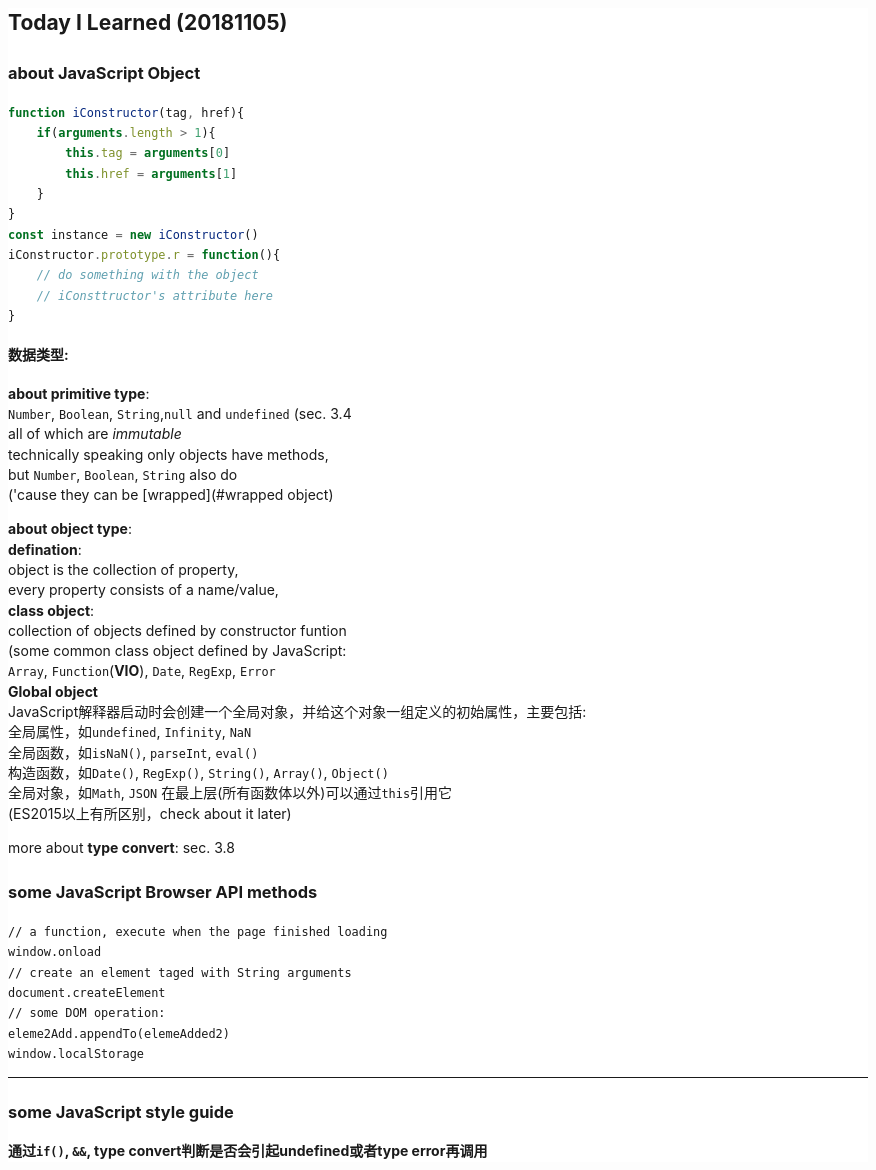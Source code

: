 ## Today I Learned (20181105)
### about JavaScript Object

``` JavaScript
function iConstructor(tag, href){
	if(arguments.length > 1){
		this.tag = arguments[0]
		this.href = arguments[1]
	}
}
const instance = new iConstructor()
iConstructor.prototype.r = function(){
	// do something with the object
	// iConsttructor's attribute here
}
```
#### 数据类型:  
**about primitive type**:  
`Number`, `Boolean`, `String`,`null` and `undefined` (sec. 3.4  
all of which are *immutable*  
technically speaking only objects have methods,  
but `Number`, `Boolean`, `String` also do  
('cause they can be [wrapped](#wrapped object)  

**about object type**:  
**defination**:  
object is the collection of property,  
every property consists of a name/value,  
**class object**:  
collection of objects defined by constructor funtion  
(some common class object defined by JavaScript:  
`Array`, `Function`(**VIO**), `Date`, `RegExp`, `Error`  
**Global object**  
JavaScript解释器启动时会创建一个全局对象，并给这个对象一组定义的初始属性，主要包括:  
全局属性，如`undefined`, `Infinity`, `NaN`  
全局函数，如`isNaN()`,  `parseInt`, `eval()`  
构造函数，如`Date()`, `RegExp()`, `String()`, `Array()`, `Object()`  
全局对象，如`Math`, `JSON`
在最上层(所有函数体以外)可以通过`this`引用它  
(ES2015以上有所区别，check about it later)  
  
more about **type convert**: sec. 3.8


### some JavaScript Browser API methods

```
// a function, execute when the page finished loading
window.onload 
// create an element taged with String arguments
document.createElement
// some DOM operation: 
eleme2Add.appendTo(elemeAdded2)
window.localStorage
```
---
### some JavaScript style guide
**通过`if()`, `&&`, type convert判断是否会引起undefined或者type error再调用**


[^hacks]: [css-using-displaytable-with-before-pseudo-element](https://stackoverflow.com/questions/25699262/css-using-displaytable-with-before-pseudo-element)
[^byNico]: [micro-clearfix-hack by nicolasgallagher](http://nicolasgallagher.com/micro-clearfix-hack)